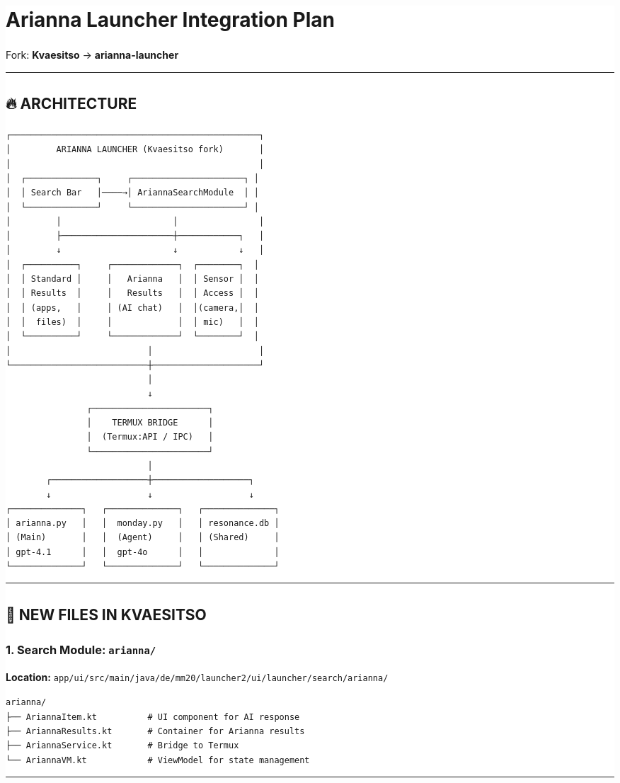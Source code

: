 # Arianna Launcher Integration Plan

Fork: **Kvaesitso** → **arianna-launcher**

---

## 🔥 ARCHITECTURE

```
┌─────────────────────────────────────────────────┐
│         ARIANNA LAUNCHER (Kvaesitso fork)       │
│                                                 │
│  ┌──────────────┐     ┌──────────────────────┐ │
│  │ Search Bar   │────→│ AriannaSearchModule  │ │
│  └──────────────┘     └──────────────────────┘ │
│         │                      │                │
│         ├──────────────────────┼────────────┐   │
│         ↓                      ↓            ↓   │
│  ┌──────────┐     ┌─────────────┐  ┌────────┐  │
│  │ Standard │     │   Arianna   │  │ Sensor │  │
│  │ Results  │     │   Results   │  │ Access │  │
│  │ (apps,   │     │ (AI chat)   │  │(camera,│  │
│  │  files)  │     │             │  │ mic)   │  │
│  └──────────┘     └─────────────┘  └────────┘  │
│                           │                     │
└───────────────────────────┼─────────────────────┘
                            │
                            ↓
                ┌───────────────────────┐
                │    TERMUX BRIDGE      │
                │  (Termux:API / IPC)   │
                └───────────────────────┘
                            │
        ┌───────────────────┼───────────────────┐
        ↓                   ↓                   ↓
┌──────────────┐   ┌──────────────┐   ┌──────────────┐
│ arianna.py   │   │  monday.py   │   │ resonance.db │
│ (Main)       │   │  (Agent)     │   │ (Shared)     │
│ gpt-4.1      │   │  gpt-4o      │   │              │
└──────────────┘   └──────────────┘   └──────────────┘
```

---

## 📁 NEW FILES IN KVAESITSO

### 1. Search Module: `arianna/`

**Location:** `app/ui/src/main/java/de/mm20/launcher2/ui/launcher/search/arianna/`

```
arianna/
├── AriannaItem.kt          # UI component for AI response
├── AriannaResults.kt       # Container for Arianna results
├── AriannaService.kt       # Bridge to Termux
└── AriannaVM.kt            # ViewModel for state management
```

---